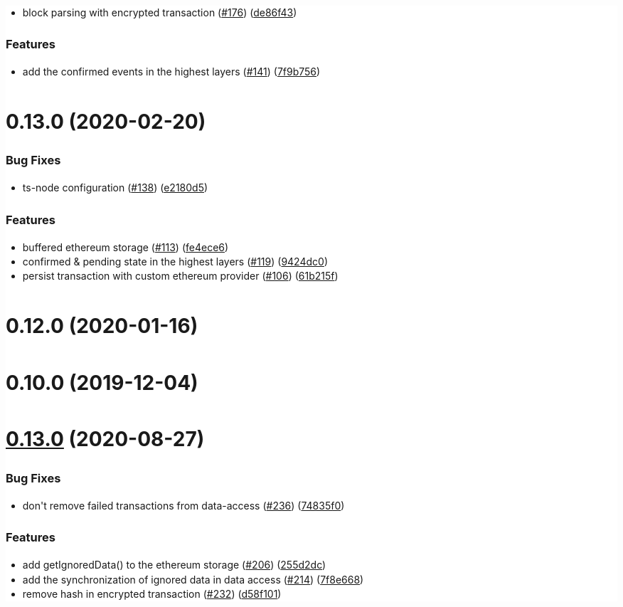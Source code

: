 - block parsing with encrypted transaction ([#176](https://github.com/RequestNetwork/requestNetwork/issues/176)) ([de86f43](https://github.com/RequestNetwork/requestNetwork/commit/de86f43d7f2886673364bded70ab6a4f8acf4711))

### Features

- add the confirmed events in the highest layers ([#141](https://github.com/RequestNetwork/requestNetwork/issues/141)) ([7f9b756](https://github.com/RequestNetwork/requestNetwork/commit/7f9b756d51b20fbd45971f4db3e9865b75f2d265))

# 0.13.0 (2020-02-20)

### Bug Fixes

- ts-node configuration ([#138](https://github.com/RequestNetwork/requestNetwork/issues/138)) ([e2180d5](https://github.com/RequestNetwork/requestNetwork/commit/e2180d507bd87116fdeb3466690b6df0c5187976))

### Features

- buffered ethereum storage ([#113](https://github.com/RequestNetwork/requestNetwork/issues/113)) ([fe4ece6](https://github.com/RequestNetwork/requestNetwork/commit/fe4ece6a1768155182be2d3ebb2908501f571912))
- confirmed & pending state in the highest layers ([#119](https://github.com/RequestNetwork/requestNetwork/issues/119)) ([9424dc0](https://github.com/RequestNetwork/requestNetwork/commit/9424dc0c9482208fdbe714f8d29f5deed68711de))
- persist transaction with custom ethereum provider ([#106](https://github.com/RequestNetwork/requestNetwork/issues/106)) ([61b215f](https://github.com/RequestNetwork/requestNetwork/commit/61b215fb8335d01dfa069d7f7899dd5b33749692))

# 0.12.0 (2020-01-16)

# 0.10.0 (2019-12-04)

# [0.13.0](https://github.com/RequestNetwork/requestNetwork/compare/@requestnetwork/data-access@0.5.2...@requestnetwork/data-access@0.13.0) (2020-08-27)

### Bug Fixes

- don't remove failed transactions from data-access ([#236](https://github.com/RequestNetwork/requestNetwork/issues/236)) ([74835f0](https://github.com/RequestNetwork/requestNetwork/commit/74835f0890de5816d0d29c43c1c253ecd756bd6e))

### Features

- add getIgnoredData() to the ethereum storage ([#206](https://github.com/RequestNetwork/requestNetwork/issues/206)) ([255d2dc](https://github.com/RequestNetwork/requestNetwork/commit/255d2dc22ce0158ba3e6ce6766efece6e4c054cb))
- add the synchronization of ignored data in data access ([#214](https://github.com/RequestNetwork/requestNetwork/issues/214)) ([7f8e668](https://github.com/RequestNetwork/requestNetwork/commit/7f8e6685a20b6d9057d2224213fb2ed75bae168f))
- remove hash in encrypted transaction ([#232](https://github.com/RequestNetwork/requestNetwork/issues/232)) ([d58f101](https://github.com/RequestNetwork/requestNetwork/commit/d58f101f9f76e408671dd1edb0d67863d1c8abd5))
